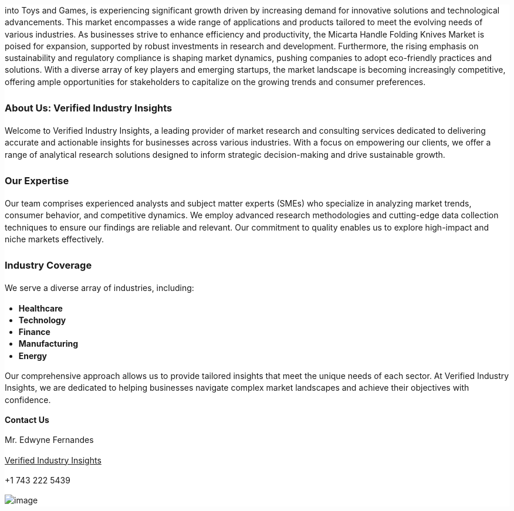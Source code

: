 into Toys and Games, is experiencing significant growth driven by increasing demand for innovative solutions and technological advancements. This market encompasses a wide range of applications and products tailored to meet the evolving needs of various industries. As businesses strive to enhance efficiency and productivity, the Micarta Handle Folding Knives Market is poised for expansion, supported by robust investments in research and development. Furthermore, the rising emphasis on sustainability and regulatory compliance is shaping market dynamics, pushing companies to adopt eco-friendly practices and solutions. With a diverse array of key players and emerging startups, the market landscape is becoming increasingly competitive, offering ample opportunities for stakeholders to capitalize on the growing trends and consumer preferences.</p><h3>About Us: Verified Industry Insights</h3><p>Welcome to Verified Industry Insights, a leading provider of market research and consulting services dedicated to delivering accurate and actionable insights for businesses across various industries. With a focus on empowering our clients, we offer a range of analytical research solutions designed to inform strategic decision-making and drive sustainable growth.</p><h3>Our Expertise</h3><p>Our team comprises experienced analysts and subject matter experts (SMEs) who specialize in analyzing market trends, consumer behavior, and competitive dynamics. We employ advanced research methodologies and cutting-edge data collection techniques to ensure our findings are reliable and relevant. Our commitment to quality enables us to explore high-impact and niche markets effectively.</p><h3>Industry Coverage</h3><p>We serve a diverse array of industries, including:</p><ul><li><strong>Healthcare</strong></li><li><strong>Technology</strong></li><li><strong>Finance</strong></li><li><strong>Manufacturing</strong></li><li><strong>Energy</strong></li></ul><p>Our comprehensive approach allows us to provide tailored insights that meet the unique needs of each sector. At Verified Industry Insights, we are dedicated to helping businesses navigate complex market landscapes and achieve their objectives with confidence.</p><p><strong>Contact Us</strong></p><p>Mr. Edwyne Fernandes</p><p><a href="https://www.verifiedindustryinsights.com/">Verified Industry Insights</a></p><p>+1 743 222 5439</p>
![image](https://github.com/user-attachments/assets/75c2457e-ec82-4ef2-865f-5b1d24306fcd)

